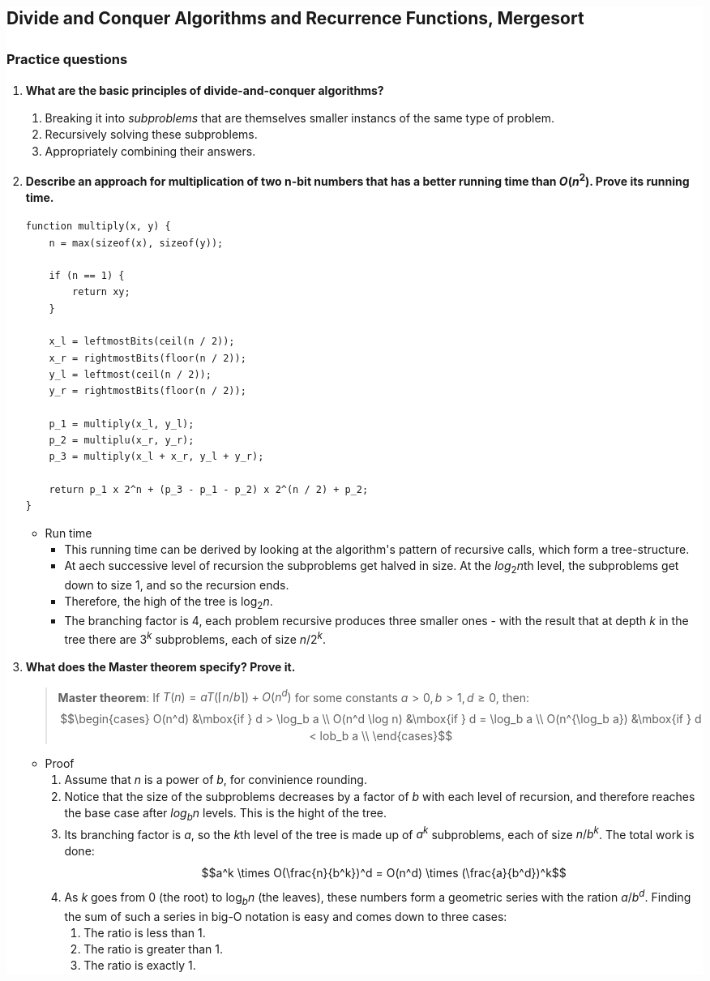 ## Divide and Conquer Algorithms and Recurrence Functions, Mergesort

### Practice questions

1.  **What are the basic principles of divide-and-conquer algorithms?**
    1.  Breaking it into *subproblems* that are themselves smaller instancs of the
        same type of problem.
    2.  Recursively solving these subproblems.
    4.  Appropriately combining their answers.
    
1.  **Describe an approach for multiplication of two n-bit numbers that has a better
    running time than $O(n^2)$. Prove its running time.**

    ~~~
    function multiply(x, y) {
        n = max(sizeof(x), sizeof(y));

        if (n == 1) {
            return xy;
        }

        x_l = leftmostBits(ceil(n / 2));
        x_r = rightmostBits(floor(n / 2));
        y_l = leftmost(ceil(n / 2));
        y_r = rightmostBits(floor(n / 2));

        p_1 = multiply(x_l, y_l);
        p_2 = multiplu(x_r, y_r);
        p_3 = multiply(x_l + x_r, y_l + y_r);

        return p_1 x 2^n + (p_3 - p_1 - p_2) x 2^(n / 2) + p_2;
    }
    ~~~

    -   Run time
        -   This running time can be derived by looking at the algorithm's pattern
            of recursive calls, which form a tree-structure.
        -   At aech successive level of recursion the subproblems get halved in size.
            At the $log_2 n$th level, the subproblems get down to size 1, and so the
            recursion ends.
        -   Therefore, the high of the tree is $\log_2 n$.
        -   The branching factor is 4, each problem recursive produces three smaller
            ones - with the result that at depth $k$ in the tree there are $3^k$
            subproblems, each of size $n / 2^k$.

1.  **What does the Master theorem specify? Prove it.**
    > **Master theorem**: If $T(n) = aT(\lceil n / b \rceil) + O(n^d)$ for some
    > constants $a > 0, b > 1, d \ge 0$, then:
    > $$\begin{cases} O(n^d) &\mbox{if } d > \log_b a \\ O(n^d \log n) &\mbox{if } d = \log_b a \\ O(n^{\log_b a}) &\mbox{if } d < lob_b a \\ \end{cases}$$ 
    
    -   Proof
        1.  Assume that $n$ is a power of $b$, for convinience rounding.
        2.  Notice that the size of the subproblems decreases by a factor of $b$
            with each level of recursion, and therefore reaches the base case 
            after $log_b n$ levels. This is the hight of the tree.
        3.  Its branching factor is $a$, so the $k$th level of the tree is made up
            of $a^k$ subproblems, each of size $n / b^k$. The total work is done:
            $$a^k \times O(\frac{n}{b^k})^d = O(n^d) \times (\frac{a}{b^d})^k$$
        4.  As $k$ goes from 0 (the root) to $\log_b n$ (the leaves), these numbers
            form a geometric series with the ration $a / b^d$. Finding the sum of
            such a series in big-O notation is easy and comes down to three cases:
            1.  The ratio is less than 1.
            2.  The ratio is greater than 1.
            3.  The ratio is exactly 1.
